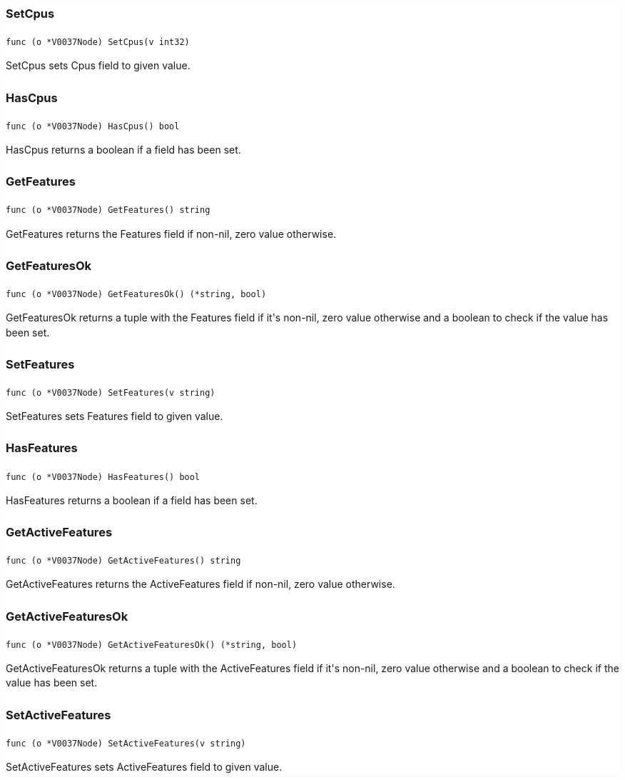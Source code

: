 ### SetCpus

`func (o *V0037Node) SetCpus(v int32)`

SetCpus sets Cpus field to given value.

### HasCpus

`func (o *V0037Node) HasCpus() bool`

HasCpus returns a boolean if a field has been set.

### GetFeatures

`func (o *V0037Node) GetFeatures() string`

GetFeatures returns the Features field if non-nil, zero value otherwise.

### GetFeaturesOk

`func (o *V0037Node) GetFeaturesOk() (*string, bool)`

GetFeaturesOk returns a tuple with the Features field if it's non-nil, zero value otherwise
and a boolean to check if the value has been set.

### SetFeatures

`func (o *V0037Node) SetFeatures(v string)`

SetFeatures sets Features field to given value.

### HasFeatures

`func (o *V0037Node) HasFeatures() bool`

HasFeatures returns a boolean if a field has been set.

### GetActiveFeatures

`func (o *V0037Node) GetActiveFeatures() string`

GetActiveFeatures returns the ActiveFeatures field if non-nil, zero value otherwise.

### GetActiveFeaturesOk

`func (o *V0037Node) GetActiveFeaturesOk() (*string, bool)`

GetActiveFeaturesOk returns a tuple with the ActiveFeatures field if it's non-nil, zero value otherwise
and a boolean to check if the value has been set.

### SetActiveFeatures

`func (o *V0037Node) SetActiveFeatures(v string)`

SetActiveFeatures sets ActiveFeatures field to given value.

